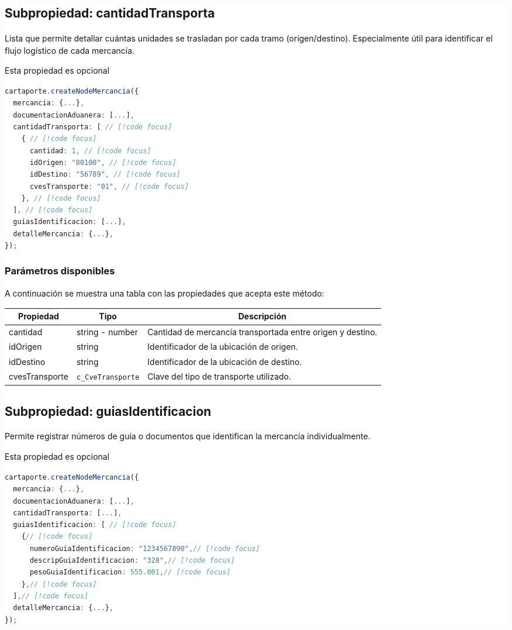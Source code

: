 ## Subpropiedad: cantidadTransporta

Lista que permite detallar cuántas unidades se trasladan por cada tramo (origen/destino).
Especialmente útil para identificar el flujo logístico de cada mercancía.

Esta propiedad es opcional

```ts
cartaporte.createNodeMercancia({
  mercancia: {...},
  documentacionAduanera: [...],
  cantidadTransporta: [ // [!code focus]
    { // [!code focus]
      cantidad: 1, // [!code focus]
      idOrigen: "80100", // [!code focus]
      idDestino: "56789", // [!code focus]
      cvesTransporte: "01", // [!code focus]
    }, // [!code focus]
  ], // [!code focus]
  guiasIdentificacion: [...],
  detalleMercancia: {...},
});
```

### Parámetros disponibles

A continuación se muestra una tabla con las propiedades que acepta este método:

| Propiedad      | Tipo              | Descripción                                                |
| -------------- | ----------------- | ---------------------------------------------------------- |
| cantidad       | string - number   | Cantidad de mercancía transportada entre origen y destino. |
| idOrigen       | string            | Identificador de la ubicación de origen.                   |
| idDestino      | string            | Identificador de la ubicación de destino.                  |
| cvesTransporte | `c_CveTransporte` | Clave del tipo de transporte utilizado.                    |

## Subpropiedad: guiasIdentificacion

Permite registrar números de guía o documentos que identifican la mercancía individualmente.

Esta propiedad es opcional

```ts
cartaporte.createNodeMercancia({
  mercancia: {...},
  documentacionAduanera: [...],
  cantidadTransporta: [...],
  guiasIdentificacion: [ // [!code focus]
    {// [!code focus]
      numeroGuiaIdentificacion: "1234567890",// [!code focus]
      descripGuiaIdentificacion: "328",// [!code focus]
      pesoGuiaIdentificacion: 555.001,// [!code focus]
    },// [!code focus]
  ],// [!code focus]
  detalleMercancia: {...},
});
```

